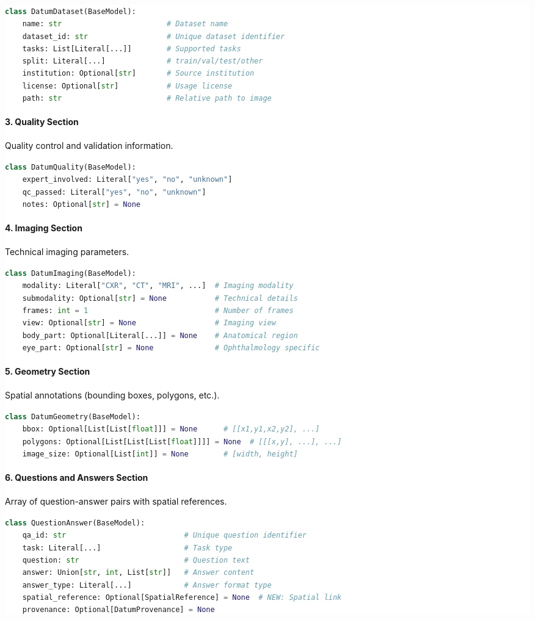 ```python
class DatumDataset(BaseModel):
    name: str                        # Dataset name
    dataset_id: str                  # Unique dataset identifier
    tasks: List[Literal[...]]        # Supported tasks
    split: Literal[...]              # train/val/test/other
    institution: Optional[str]       # Source institution
    license: Optional[str]           # Usage license
    path: str                        # Relative path to image
```

#### 3. Quality Section
Quality control and validation information.

```python
class DatumQuality(BaseModel):
    expert_involved: Literal["yes", "no", "unknown"]
    qc_passed: Literal["yes", "no", "unknown"] 
    notes: Optional[str] = None
```

#### 4. Imaging Section
Technical imaging parameters.

```python
class DatumImaging(BaseModel):
    modality: Literal["CXR", "CT", "MRI", ...]  # Imaging modality
    submodality: Optional[str] = None           # Technical details
    frames: int = 1                             # Number of frames
    view: Optional[str] = None                  # Imaging view
    body_part: Optional[Literal[...]] = None    # Anatomical region
    eye_part: Optional[str] = None              # Ophthalmology specific
```

#### 5. Geometry Section
Spatial annotations (bounding boxes, polygons, etc.).

```python
class DatumGeometry(BaseModel):
    bbox: Optional[List[List[float]]] = None      # [[x1,y1,x2,y2], ...]
    polygons: Optional[List[List[List[float]]]] = None  # [[[x,y], ...], ...]
    image_size: Optional[List[int]] = None        # [width, height]
```

#### 6. Questions and Answers Section
Array of question-answer pairs with spatial references.

```python
class QuestionAnswer(BaseModel):
    qa_id: str                           # Unique question identifier
    task: Literal[...]                   # Task type
    question: str                        # Question text
    answer: Union[str, int, List[str]]   # Answer content
    answer_type: Literal[...]            # Answer format type
    spatial_reference: Optional[SpatialReference] = None  # NEW: Spatial link
    provenance: Optional[DatumProvenance] = None
```
